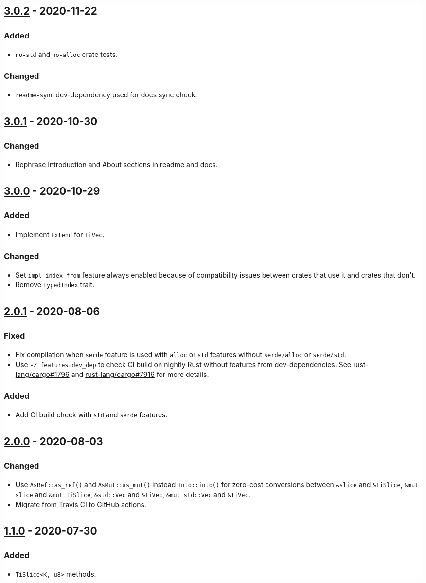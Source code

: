 ## [3.0.2] - 2020-11-22
### Added
- `no-std` and `no-alloc` crate tests.

### Changed
- `readme-sync` dev-dependency used for docs sync check.

## [3.0.1] - 2020-10-30
### Changed
- Rephrase Introduction and About sections in readme and docs.

## [3.0.0] - 2020-10-29
### Added
- Implement `Extend` for `TiVec`.

### Changed
- Set `impl-index-from` feature always enabled because of
  compatibility issues between crates that use it and crates that don't.
- Remove `TypedIndex` trait.

## [2.0.1] - 2020-08-06
### Fixed
- Fix compilation when `serde` feature is used with `alloc` or `std` features
  without `serde/alloc` or `serde/std`.
- Use `-Z features=dev_dep` to check CI build on nightly Rust
  without features from dev-dependencies.
  See [rust-lang/cargo#1796](https://github.com/rust-lang/cargo/issues/1796)
  and [rust-lang/cargo#7916](https://github.com/rust-lang/cargo/issues/7916)
  for more details.

### Added
- Add CI build check with `std` and `serde` features.

## [2.0.0] - 2020-08-03
### Changed
- Use `AsRef::as_ref()` and `AsMut::as_mut()` instead `Into::into()`
  for zero-cost conversions between `&slice` and `&TiSlice`, `&mut slice` and `&mut TiSlice`,
  `&std::Vec` and `&TiVec`, `&mut std::Vec` and `&TiVec`.
- Migrate from Travis CI to GitHub actions.

## [1.1.0] - 2020-07-30
### Added
- `TiSlice<K, u8>` methods.


[Unreleased]: https://github.com/zheland/typed-index-collections/compare/v3.2.2...HEAD
[3.2.2]: https://github.com/zheland/typed-index-collections/compare/v3.2.1...v3.2.2
[3.2.1]: https://github.com/zheland/typed-index-collections/compare/v3.2.0...v3.2.1
[3.2.0]: https://github.com/zheland/typed-index-collections/compare/v3.1.0...v3.2.0
[3.1.0]: https://github.com/zheland/typed-index-collections/compare/v3.0.3...v3.1.0
[3.0.3]: https://github.com/zheland/typed-index-collections/compare/v3.0.2...v3.0.3
[3.0.2]: https://github.com/zheland/typed-index-collections/compare/v3.0.1...v3.0.2
[3.0.1]: https://github.com/zheland/typed-index-collections/compare/v3.0.0...v3.0.1
[3.0.0]: https://github.com/zheland/typed-index-collections/compare/v2.0.1...v3.0.0
[2.0.1]: https://github.com/zheland/typed-index-collections/compare/v2.0.0...v2.0.1
[2.0.0]: https://github.com/zheland/typed-index-collections/compare/v1.1.0...v2.0.0
[1.1.0]: https://github.com/zheland/typed-index-collections/compare/v1.0.1...v1.1.0
[1.0.1]: https://github.com/zheland/typed-index-collections/compare/v1.0.0...v1.0.1
[1.0.0]: https://github.com/zheland/typed-index-collections/compare/v0.1.2...v1.0.0
[0.1.2]: https://github.com/zheland/typed-index-collections/compare/v0.1.1...v0.1.2
[0.1.1]: https://github.com/zheland/typed-index-collections/compare/v0.1.0...v0.1.1
[0.1.0]: https://github.com/zheland/typed-index-collections/compare/v0.0.3...v0.1.0
[0.0.3]: https://github.com/zheland/typed-index-collections/compare/v0.0.2...v0.0.3
[0.0.2]: https://github.com/zheland/typed-index-collections/compare/v0.0.1...v0.0.2
[0.0.1]: https://github.com/zheland/typed-index-collections/releases/tag/v0.0.1